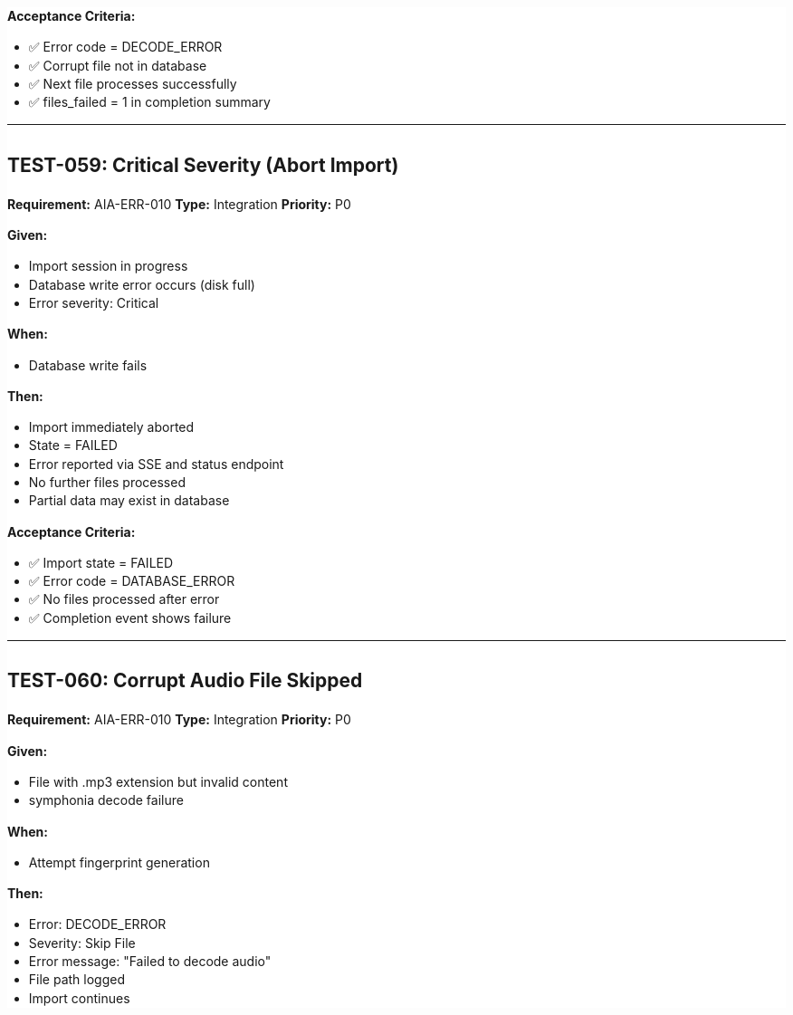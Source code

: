 **Acceptance Criteria:**
- ✅ Error code = DECODE_ERROR
- ✅ Corrupt file not in database
- ✅ Next file processes successfully
- ✅ files_failed = 1 in completion summary

---

## TEST-059: Critical Severity (Abort Import)

**Requirement:** AIA-ERR-010
**Type:** Integration
**Priority:** P0

**Given:**
- Import session in progress
- Database write error occurs (disk full)
- Error severity: Critical

**When:**
- Database write fails

**Then:**
- Import immediately aborted
- State = FAILED
- Error reported via SSE and status endpoint
- No further files processed
- Partial data may exist in database

**Acceptance Criteria:**
- ✅ Import state = FAILED
- ✅ Error code = DATABASE_ERROR
- ✅ No files processed after error
- ✅ Completion event shows failure

---

## TEST-060: Corrupt Audio File Skipped

**Requirement:** AIA-ERR-010
**Type:** Integration
**Priority:** P0

**Given:**
- File with .mp3 extension but invalid content
- symphonia decode failure

**When:**
- Attempt fingerprint generation

**Then:**
- Error: DECODE_ERROR
- Severity: Skip File
- Error message: "Failed to decode audio"
- File path logged
- Import continues
